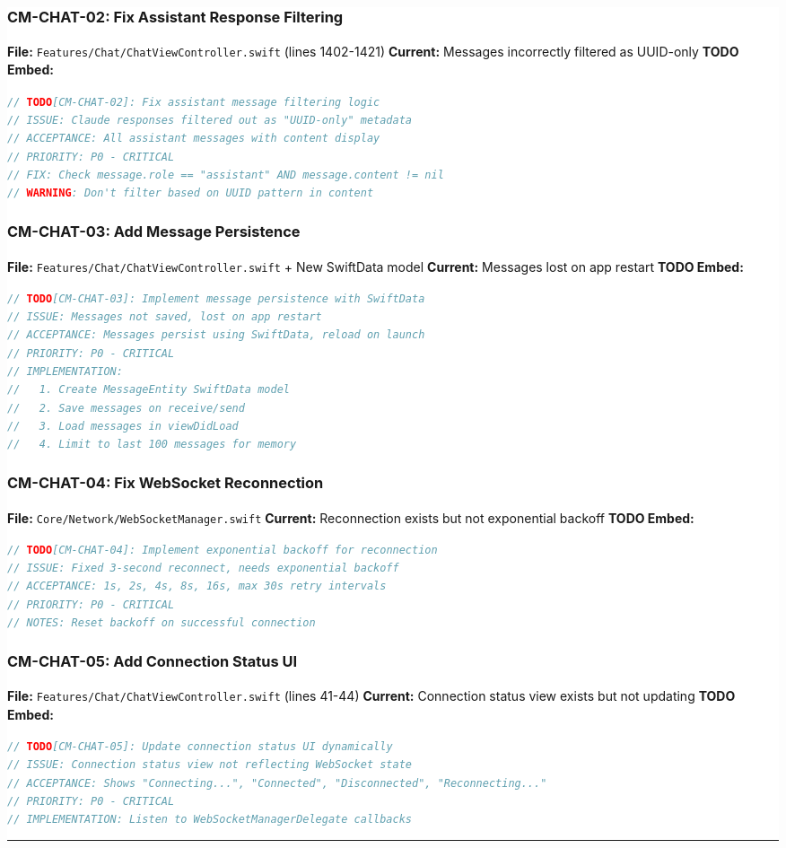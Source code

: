 ### CM-CHAT-02: Fix Assistant Response Filtering
**File:** `Features/Chat/ChatViewController.swift` (lines 1402-1421)
**Current:** Messages incorrectly filtered as UUID-only
**TODO Embed:**
```swift
// TODO[CM-CHAT-02]: Fix assistant message filtering logic
// ISSUE: Claude responses filtered out as "UUID-only" metadata
// ACCEPTANCE: All assistant messages with content display
// PRIORITY: P0 - CRITICAL
// FIX: Check message.role == "assistant" AND message.content != nil
// WARNING: Don't filter based on UUID pattern in content
```

### CM-CHAT-03: Add Message Persistence
**File:** `Features/Chat/ChatViewController.swift` + New SwiftData model
**Current:** Messages lost on app restart
**TODO Embed:**
```swift
// TODO[CM-CHAT-03]: Implement message persistence with SwiftData
// ISSUE: Messages not saved, lost on app restart
// ACCEPTANCE: Messages persist using SwiftData, reload on launch
// PRIORITY: P0 - CRITICAL
// IMPLEMENTATION:
//   1. Create MessageEntity SwiftData model
//   2. Save messages on receive/send
//   3. Load messages in viewDidLoad
//   4. Limit to last 100 messages for memory
```

### CM-CHAT-04: Fix WebSocket Reconnection
**File:** `Core/Network/WebSocketManager.swift`
**Current:** Reconnection exists but not exponential backoff
**TODO Embed:**
```swift
// TODO[CM-CHAT-04]: Implement exponential backoff for reconnection
// ISSUE: Fixed 3-second reconnect, needs exponential backoff
// ACCEPTANCE: 1s, 2s, 4s, 8s, 16s, max 30s retry intervals
// PRIORITY: P0 - CRITICAL
// NOTES: Reset backoff on successful connection
```

### CM-CHAT-05: Add Connection Status UI
**File:** `Features/Chat/ChatViewController.swift` (lines 41-44)
**Current:** Connection status view exists but not updating
**TODO Embed:**
```swift
// TODO[CM-CHAT-05]: Update connection status UI dynamically
// ISSUE: Connection status view not reflecting WebSocket state
// ACCEPTANCE: Shows "Connecting...", "Connected", "Disconnected", "Reconnecting..."
// PRIORITY: P0 - CRITICAL
// IMPLEMENTATION: Listen to WebSocketManagerDelegate callbacks
```

---
